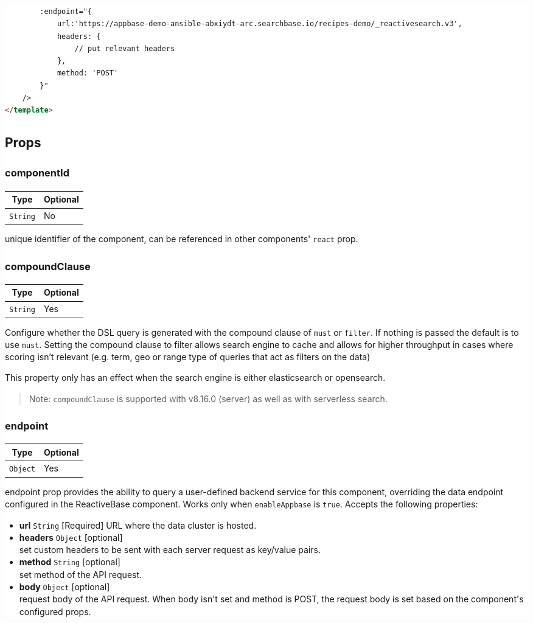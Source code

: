 ```html
		:endpoint="{
			url:'https://appbase-demo-ansible-abxiydt-arc.searchbase.io/recipes-demo/_reactivesearch.v3',
			headers: {
				// put relevant headers
			},
			method: 'POST'
		}"	
	/>
</template>
```

## Props

### componentId

| Type | Optional |
|------|----------|
|  `String` |   No   |

unique identifier of the component, can be referenced in other components' `react` prop.

### compoundClause

| Type | Optional |
|------|----------|
|  `String` |   Yes   |

Configure whether the DSL query is generated with the compound clause of `must` or `filter`. If nothing is passed the default is to use `must`. Setting the compound clause to filter allows search engine to cache and allows for higher throughput in cases where scoring isn’t relevant (e.g. term, geo or range type of queries that act as filters on the data)

This property only has an effect when the search engine is either elasticsearch or opensearch.


> Note: `compoundClause` is supported with v8.16.0 (server) as well as with serverless search.


### endpoint

| Type | Optional |
|------|----------|
|  `Object` |   Yes   |

endpoint prop provides the ability to query a user-defined backend service for this component, overriding the data endpoint configured in the ReactiveBase component. Works only when `enableAppbase` is `true`.
Accepts the following properties:
-   **url** `String` [Required]
	URL where the data cluster is hosted.
-   **headers** `Object` [optional]        
	set custom headers to be sent with each server request as key/value pairs.
-   **method** `String` [optional]    
	set method of the API request.
-   **body** `Object` [optional]    
	request body of the API request. When body isn't set and method is POST, the request body is set based on the component's configured props.
